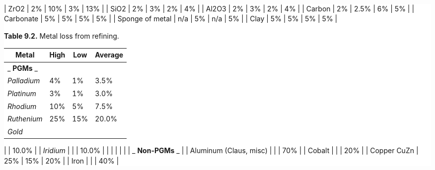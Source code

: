 | ZrO2 | 2% | 10% | 3% | 13% |
| SiO2 | 2% | 3% | 2% | 4% |
| Al2O3 | 2% | 3% | 2% | 4% |
| Carbon | 2% | 2.5% | 6% | 5% |
| Carbonate | 5% | 5% | 5% | 5% |
| Sponge of metal | n/a | 5% | n/a | 5% |
| Clay | 5% | 5% | 5% | 5% |

**Table 9.2.** Metal loss from refining.

| **Metal** | **High** | **Low** | **Average** |
| --- | --- | --- | --- |
| _ **PGMs** _ |
| _Palladium_ | 4% | 1% | 3.5% |
| _Platinum_ | 3% | 1% | 3.0% |
| _Rhodium_ | 10% | 5% | 7.5% |
| _Ruthenium_ | 25% | 15% | 20.0% |
| _Gold_ |
 |
 | 10.0% |
| _Iridium_ |
 |
 | 10.0% |
|
 |
 |
 |
 |
| _ **Non-PGMs** _ |
| Aluminum
 (Claus, misc) |
 |
 | 70% |
| Cobalt |
 |
 | 20% |
| Copper CuZn | 25% | 15% | 20% |
| Iron |
 |
 | 40% |